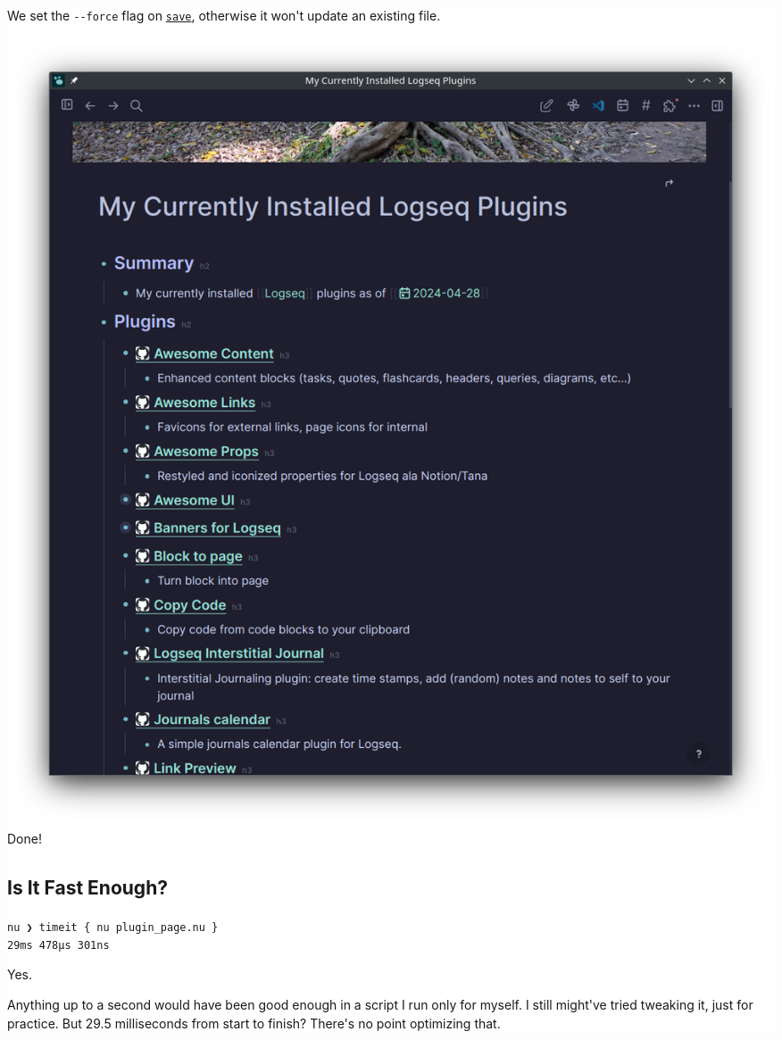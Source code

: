 We set the `--force` flag on [`save`](https://www.nushell.sh/commands/docs/save.html), otherwise it won't update an existing file.

![Pasted image 20240428144141.png](../../../attachments/Pasted%20image%2020240428144141.png)
Done!

## Is It Fast Enough?

````console
nu ❯ timeit { nu plugin_page.nu }
29ms 478µs 301ns
````

Yes. 

Anything up to a second would have been good enough in a script I run only for myself. I still might've tried tweaking it, just for practice. But 29.5 milliseconds from start to finish? There's no point optimizing that.